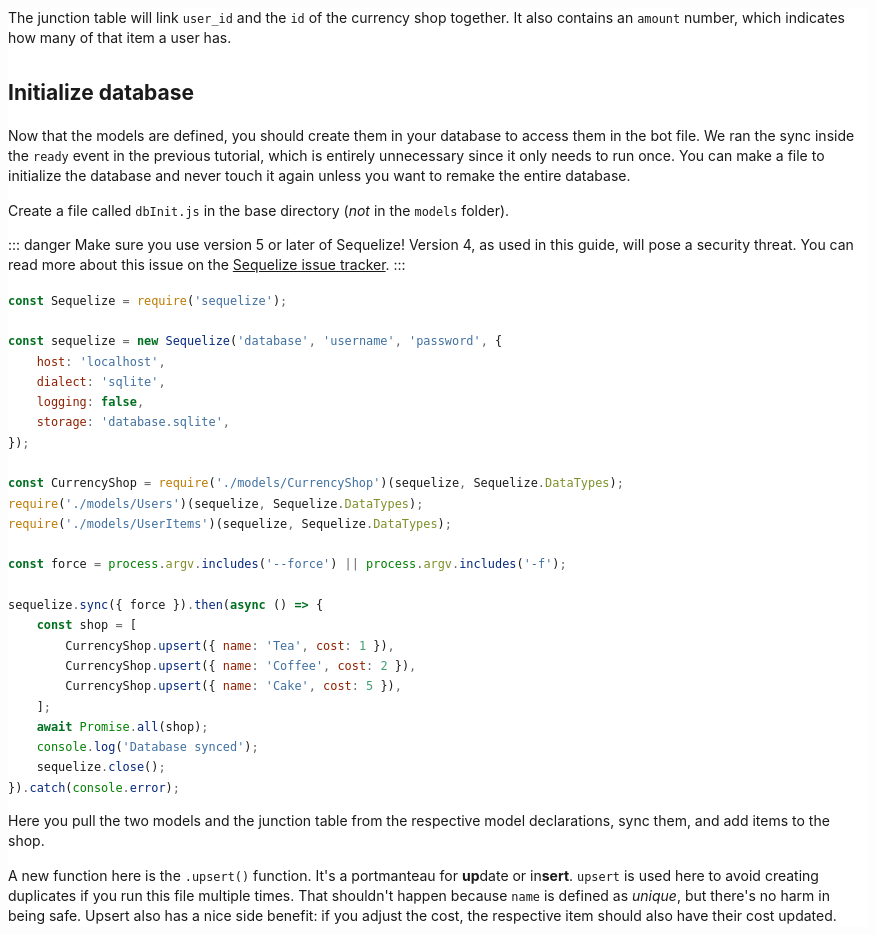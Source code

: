 The junction table will link `user_id` and the `id` of the currency shop together. It also contains an `amount` number, which indicates how many of that item a user has.

## Initialize database

Now that the models are defined, you should create them in your database to access them in the bot file. We ran the sync inside the `ready` event in the previous tutorial, which is entirely unnecessary since it only needs to run once. You can make a file to initialize the database and never touch it again unless you want to remake the entire database.

Create a file called `dbInit.js` in the base directory (*not* in the `models` folder).

::: danger
Make sure you use version 5 or later of Sequelize! Version 4, as used in this guide, will pose a security threat. You can read more about this issue on the [Sequelize issue tracker](https://github.com/sequelize/sequelize/issues/7310).
:::

```js
const Sequelize = require('sequelize');

const sequelize = new Sequelize('database', 'username', 'password', {
	host: 'localhost',
	dialect: 'sqlite',
	logging: false,
	storage: 'database.sqlite',
});

const CurrencyShop = require('./models/CurrencyShop')(sequelize, Sequelize.DataTypes);
require('./models/Users')(sequelize, Sequelize.DataTypes);
require('./models/UserItems')(sequelize, Sequelize.DataTypes);

const force = process.argv.includes('--force') || process.argv.includes('-f');

sequelize.sync({ force }).then(async () => {
	const shop = [
		CurrencyShop.upsert({ name: 'Tea', cost: 1 }),
		CurrencyShop.upsert({ name: 'Coffee', cost: 2 }),
		CurrencyShop.upsert({ name: 'Cake', cost: 5 }),
	];
	await Promise.all(shop);
	console.log('Database synced');
	sequelize.close();
}).catch(console.error);
```

Here you pull the two models and the junction table from the respective model declarations, sync them, and add items to the shop.

A new function here is the `.upsert()` function. It's a portmanteau for **up**date or in**sert**. `upsert` is used here to avoid creating duplicates if you run this file multiple times. That shouldn't happen because `name` is defined as *unique*, but there's no harm in being safe. Upsert also has a nice side benefit: if you adjust the cost, the respective item should also have their cost updated.
